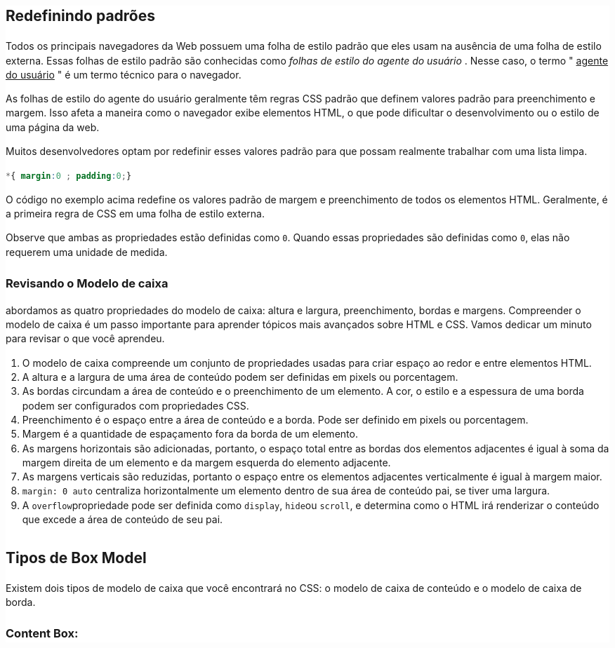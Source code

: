 ## Redefinindo padrões

Todos os principais navegadores da Web possuem uma folha de estilo padrão que eles usam na ausência de uma folha de estilo externa. Essas folhas de estilo padrão são conhecidas como _folhas de estilo do agente do usuário_ . Nesse caso, o termo " [agente do usuário](https://en.wikipedia.org/wiki/User_agent) " é um termo técnico para o navegador.

As folhas de estilo do agente do usuário geralmente têm regras CSS padrão que definem valores padrão para preenchimento e margem. Isso afeta a maneira como o navegador exibe elementos HTML, o que pode dificultar o desenvolvimento ou o estilo de uma página da web.

Muitos desenvolvedores optam por redefinir esses valores padrão para que possam realmente trabalhar com uma lista limpa.

```css
*{ margin:0 ; padding:0;}
```

O código no exemplo acima redefine os valores padrão de margem e preenchimento de todos os elementos HTML. Geralmente, é a primeira regra de CSS em uma folha de estilo externa.

Observe que ambas as propriedades estão definidas como `0`. Quando essas propriedades são definidas como `0`, elas não requerem uma unidade de medida.

### Revisando o Modelo de caixa

abordamos as quatro propriedades do modelo de caixa: altura e largura, preenchimento, bordas e margens. Compreender o modelo de caixa é um passo importante para aprender tópicos mais avançados sobre HTML e CSS. Vamos dedicar um minuto para revisar o que você aprendeu.

1. O modelo de caixa compreende um conjunto de propriedades usadas para criar espaço ao redor e entre elementos HTML.
2. A altura e a largura de uma área de conteúdo podem ser definidas em pixels ou porcentagem.
3. As bordas circundam a área de conteúdo e o preenchimento de um elemento. A cor, o estilo e a espessura de uma borda podem ser configurados com propriedades CSS.
4. Preenchimento é o espaço entre a área de conteúdo e a borda. Pode ser definido em pixels ou porcentagem.
5. Margem é a quantidade de espaçamento fora da borda de um elemento.
6. As margens horizontais são adicionadas, portanto, o espaço total entre as bordas dos elementos adjacentes é igual à soma da margem direita de um elemento e da margem esquerda do elemento adjacente.
7. As margens verticais são reduzidas, portanto o espaço entre os elementos adjacentes verticalmente é igual à margem maior.
8. `margin: 0 auto` centraliza horizontalmente um elemento dentro de sua área de conteúdo pai, se tiver uma largura.
9. A `overflow`propriedade pode ser definida como `display`, `hide`ou `scroll`, e determina como o HTML irá renderizar o conteúdo que excede a área de conteúdo de seu pai.

## Tipos de Box Model

Existem dois tipos de modelo de caixa que você encontrará no CSS: o modelo de caixa de conteúdo e o modelo de caixa de borda.

### Content Box:
